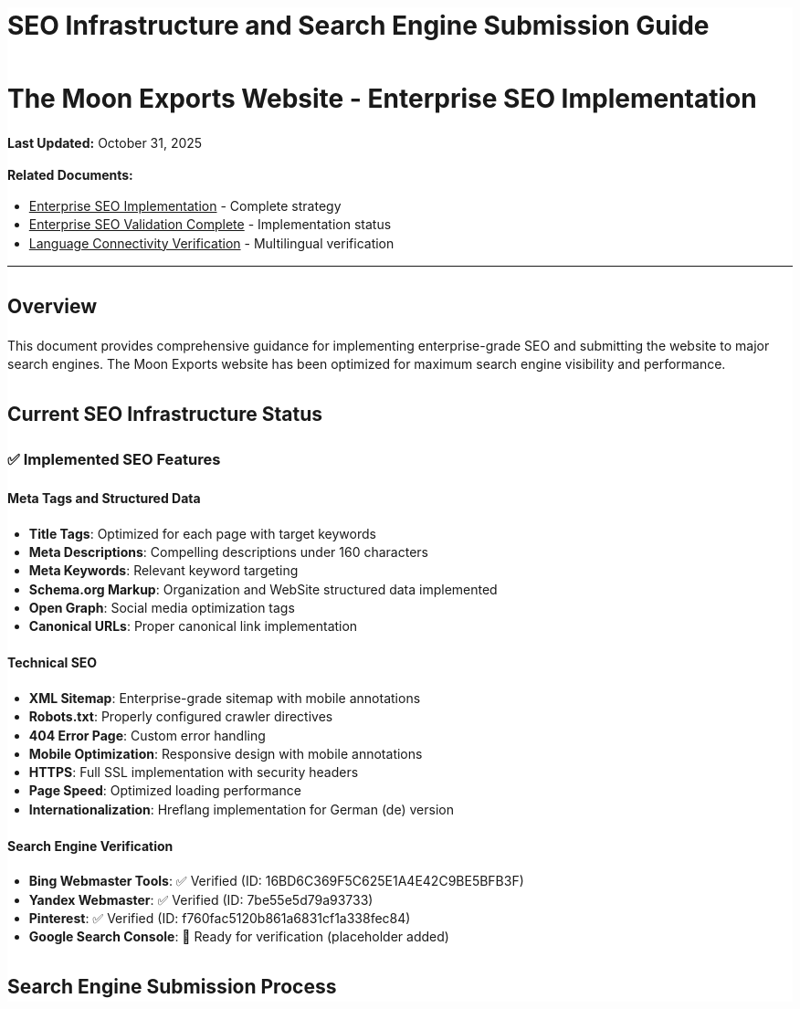 # SEO Infrastructure and Search Engine Submission Guide
# The Moon Exports Website - Enterprise SEO Implementation

**Last Updated:** October 31, 2025

**Related Documents:**
- [Enterprise SEO Implementation](ENTERPRISE_SEO_IMPLEMENTATION.md) - Complete strategy
- [Enterprise SEO Validation Complete](ENTERPRISE_SEO_VALIDATION_COMPLETE.md) - Implementation status
- [Language Connectivity Verification](LANGUAGE_CONNECTIVITY_VERIFICATION.md) - Multilingual verification

---

## Overview
This document provides comprehensive guidance for implementing enterprise-grade SEO and submitting the website to major search engines. The Moon Exports website has been optimized for maximum search engine visibility and performance.

## Current SEO Infrastructure Status

### ✅ Implemented SEO Features

#### Meta Tags and Structured Data
- **Title Tags**: Optimized for each page with target keywords
- **Meta Descriptions**: Compelling descriptions under 160 characters
- **Meta Keywords**: Relevant keyword targeting
- **Schema.org Markup**: Organization and WebSite structured data implemented
- **Open Graph**: Social media optimization tags
- **Canonical URLs**: Proper canonical link implementation

#### Technical SEO
- **XML Sitemap**: Enterprise-grade sitemap with mobile annotations
- **Robots.txt**: Properly configured crawler directives
- **404 Error Page**: Custom error handling
- **Mobile Optimization**: Responsive design with mobile annotations
- **HTTPS**: Full SSL implementation with security headers
- **Page Speed**: Optimized loading performance
- **Internationalization**: Hreflang implementation for German (de) version

#### Search Engine Verification
- **Bing Webmaster Tools**: ✅ Verified (ID: 16BD6C369F5C625E1A4E42C9BE5BFB3F)
- **Yandex Webmaster**: ✅ Verified (ID: 7be55e5d79a93733)
- **Pinterest**: ✅ Verified (ID: f760fac5120b861a6831cf1a338fec84)
- **Google Search Console**: 🔄 Ready for verification (placeholder added)

## Search Engine Submission Process
